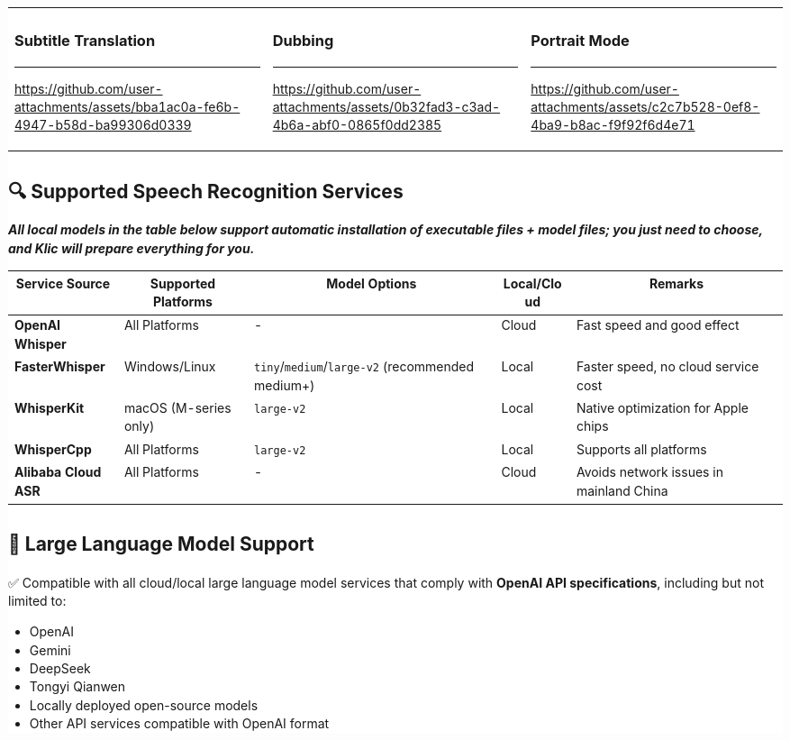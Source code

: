 <table>
<tr>
<td width="33%">

### Subtitle Translation
---
https://github.com/user-attachments/assets/bba1ac0a-fe6b-4947-b58d-ba99306d0339

</td>
<td width="33%">



### Dubbing
---
https://github.com/user-attachments/assets/0b32fad3-c3ad-4b6a-abf0-0865f0dd2385

</td>

<td width="33%">

### Portrait Mode
---
https://github.com/user-attachments/assets/c2c7b528-0ef8-4ba9-b8ac-f9f92f6d4e71

</td>

</tr>
</table>

## 🔍 Supported Speech Recognition Services
_**All local models in the table below support automatic installation of executable files + model files; you just need to choose, and Klic will prepare everything for you.**_

| Service Source          | Supported Platforms | Model Options                             | Local/Cloud | Remarks                     |
|------------------------|---------------------|------------------------------------------|-------------|-----------------------------|
| **OpenAI Whisper**     | All Platforms        | -                                        | Cloud       | Fast speed and good effect  |
| **FasterWhisper**      | Windows/Linux       | `tiny`/`medium`/`large-v2` (recommended medium+) | Local       | Faster speed, no cloud service cost |
| **WhisperKit**         | macOS (M-series only) | `large-v2`                              | Local       | Native optimization for Apple chips |
| **WhisperCpp**         | All Platforms        | `large-v2`                              | Local       | Supports all platforms       |
| **Alibaba Cloud ASR**  | All Platforms        | -                                        | Cloud       | Avoids network issues in mainland China |

## 🚀 Large Language Model Support

✅ Compatible with all cloud/local large language model services that comply with **OpenAI API specifications**, including but not limited to:
- OpenAI
- Gemini
- DeepSeek
- Tongyi Qianwen
- Locally deployed open-source models
- Other API services compatible with OpenAI format
